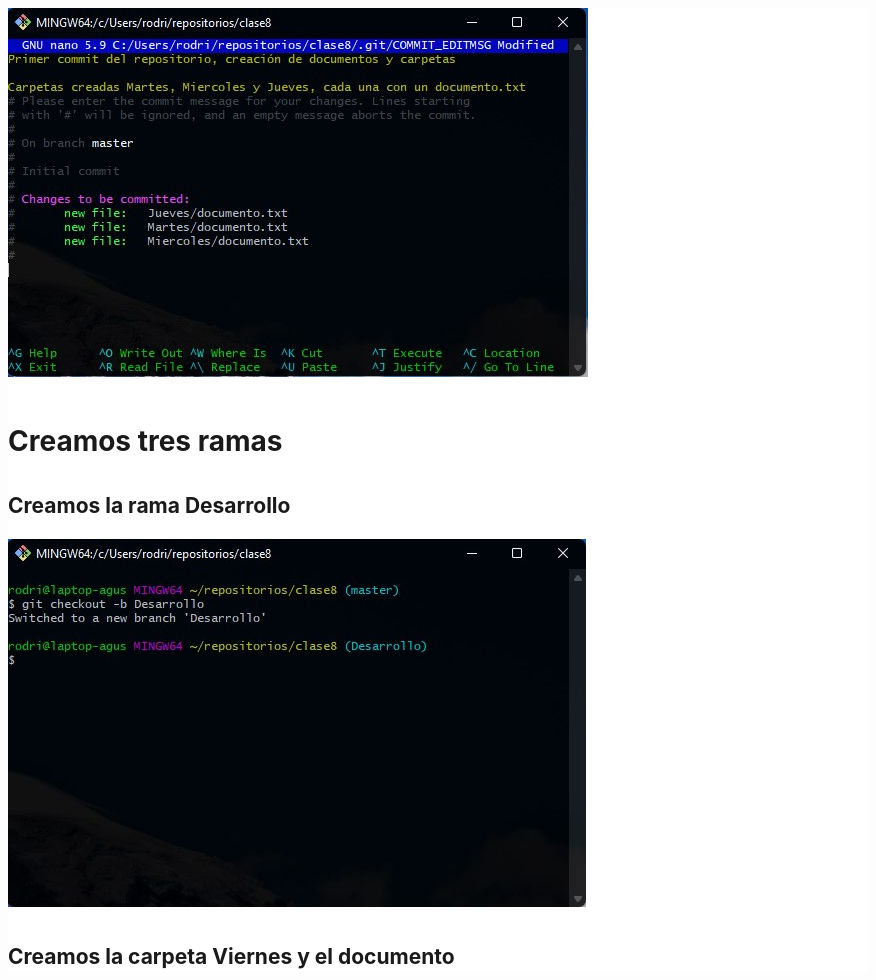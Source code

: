 ![commit](./comentario_del_primer_commit.jpg)

# Creamos tres ramas

## Creamos la rama Desarrollo

![creamos rama desarrollo](./creamos_rama_desarrollo.jpg)

## Creamos la carpeta Viernes y el documento
